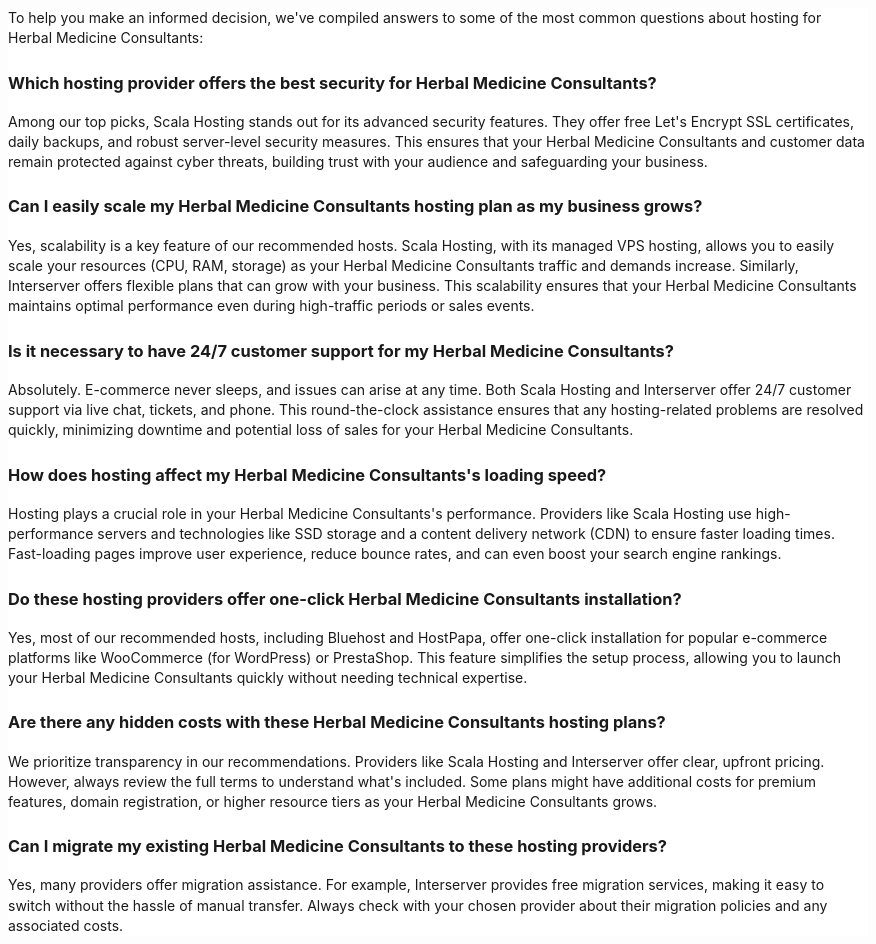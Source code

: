 To help you make an informed decision, we've compiled answers to some of the most common questions about hosting for Herbal Medicine Consultants:

### Which hosting provider offers the best security for Herbal Medicine Consultants? 
Among our top picks, Scala Hosting stands out for its advanced security features. They offer free Let's Encrypt SSL certificates, daily backups, and robust server-level security measures. This ensures that your Herbal Medicine Consultants and customer data remain protected against cyber threats, building trust with your audience and safeguarding your business.

### Can I easily scale my Herbal Medicine Consultants hosting plan as my business grows? 
Yes, scalability is a key feature of our recommended hosts. Scala Hosting, with its managed VPS hosting, allows you to easily scale your resources (CPU, RAM, storage) as your Herbal Medicine Consultants traffic and demands increase. Similarly, Interserver offers flexible plans that can grow with your business. This scalability ensures that your Herbal Medicine Consultants maintains optimal performance even during high-traffic periods or sales events.

### Is it necessary to have 24/7 customer support for my Herbal Medicine Consultants? 
Absolutely. E-commerce never sleeps, and issues can arise at any time. Both Scala Hosting and Interserver offer 24/7 customer support via live chat, tickets, and phone. This round-the-clock assistance ensures that any hosting-related problems are resolved quickly, minimizing downtime and potential loss of sales for your Herbal Medicine Consultants.

### How does hosting affect my Herbal Medicine Consultants's loading speed? 
Hosting plays a crucial role in your Herbal Medicine Consultants's performance. Providers like Scala Hosting use high-performance servers and technologies like SSD storage and a content delivery network (CDN) to ensure faster loading times. Fast-loading pages improve user experience, reduce bounce rates, and can even boost your search engine rankings.

### Do these hosting providers offer one-click Herbal Medicine Consultants installation? 
Yes, most of our recommended hosts, including Bluehost and HostPapa, offer one-click installation for popular e-commerce platforms like WooCommerce (for WordPress) or PrestaShop. This feature simplifies the setup process, allowing you to launch your Herbal Medicine Consultants quickly without needing technical expertise.

### Are there any hidden costs with these Herbal Medicine Consultants hosting plans? 
We prioritize transparency in our recommendations. Providers like Scala Hosting and Interserver offer clear, upfront pricing. However, always review the full terms to understand what's included. Some plans might have additional costs for premium features, domain registration, or higher resource tiers as your Herbal Medicine Consultants grows.

### Can I migrate my existing Herbal Medicine Consultants to these hosting providers? 
Yes, many providers offer migration assistance. For example, Interserver provides free migration services, making it easy to switch without the hassle of manual transfer. Always check with your chosen provider about their migration policies and any associated costs.
